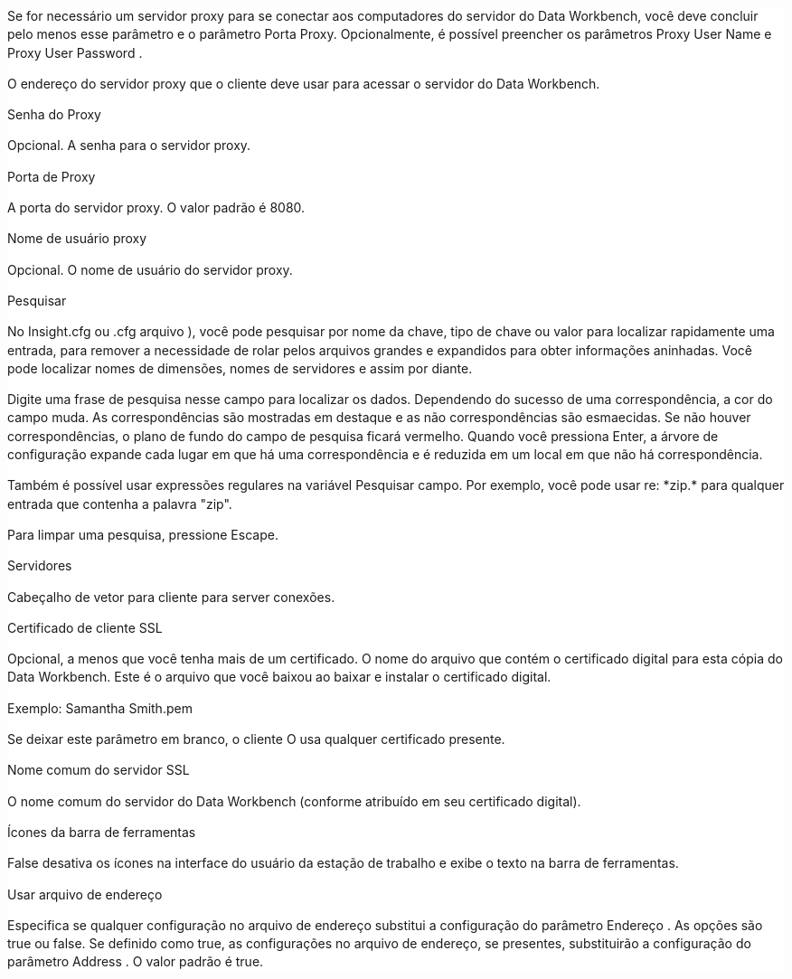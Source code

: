    <td colname="col2"> <p>Se for necessário um servidor proxy para se conectar aos computadores do servidor do Data Workbench, você deve concluir pelo menos esse parâmetro e o parâmetro Porta Proxy. Opcionalmente, é possível preencher os parâmetros Proxy User Name e Proxy User Password . </p> <p>O endereço do servidor proxy que <span class="keyword"> o cliente</span> deve usar para acessar o servidor do Data Workbench. </p> </td> 
  </tr> 
  <tr> 
   <td colname="col1"> <p>Senha do Proxy </p> </td> 
   <td colname="col2"> <p>Opcional. A senha para o servidor proxy. </p> </td> 
  </tr> 
  <tr> 
   <td colname="col1"> <p>Porta de Proxy </p> </td> 
   <td colname="col2"> <p>A porta do servidor proxy. O valor padrão é 8080. </p> </td> 
  </tr> 
  <tr> 
   <td colname="col1"> <p>Nome de usuário proxy </p> </td> 
   <td colname="col2"> <p>Opcional. O nome de usuário do servidor proxy. </p> </td> 
  </tr> 
  <tr> 
   <td colname="col1"> <p>Pesquisar </p> </td> 
   <td colname="col2"> <p>No <span class="filepath"> Insight.cfg</span> ou <span class="filepath"> .cfg</span> arquivo ), você pode pesquisar por nome da chave, tipo de chave ou valor para localizar rapidamente uma entrada, para remover a necessidade de rolar pelos arquivos grandes e expandidos para obter informações aninhadas. Você pode localizar nomes de dimensões, nomes de servidores e assim por diante. </p> <p>Digite uma frase de pesquisa nesse campo para localizar os dados. Dependendo do sucesso de uma correspondência, a cor do campo muda. As correspondências são mostradas em destaque e as não correspondências são esmaecidas. Se não houver correspondências, o plano de fundo do campo de pesquisa ficará vermelho. Quando você pressiona Enter, a árvore de configuração expande cada lugar em que há uma correspondência e é reduzida em um local em que não há correspondência. </p> <p>Também é possível usar expressões regulares na variável <span class="wintitle"> Pesquisar</span> campo. Por exemplo, você pode usar re: <span class="filepath"> *zip.*</span> para qualquer entrada que contenha a palavra "zip". </p> <p>Para limpar uma pesquisa, pressione <span class="uicontrol"> Escape</span>. </p> </td> 
  </tr> 
  <tr> 
   <td colname="col1"> <p>Servidores </p> </td> 
   <td colname="col2"> <p>Cabeçalho de vetor para <span class="keyword"> cliente</span> para <span class="keyword"> server</span> conexões. </p> </td> 
  </tr> 
  <tr> 
   <td colname="col1"> <p>Certificado de cliente SSL </p> </td> 
   <td colname="col2"> <p>Opcional, a menos que você tenha mais de um certificado. O nome do arquivo que contém o certificado digital para esta cópia do Data Workbench. Este é o arquivo que você baixou ao baixar e instalar o certificado digital. </p> <p>Exemplo: <span class="filepath"> Samantha Smith.pem</span> </p> <p>Se deixar este parâmetro em branco, <span class="keyword"> o cliente</span> O usa qualquer certificado presente. </p> </td> 
  </tr> 
  <tr> 
   <td colname="col1"> <p>Nome comum do servidor SSL </p> </td> 
   <td colname="col2"> <p>O nome comum do servidor do Data Workbench (conforme atribuído em seu certificado digital). </p> </td> 
  </tr> 
  <tr> 
   <td colname="col1"> <p>Ícones da barra de ferramentas </p> </td> 
   <td colname="col2"> <p>False desativa os ícones na interface do usuário da estação de trabalho e exibe o texto na barra de ferramentas. </p> </td> 
  </tr> 
  <tr> 
   <td colname="col1"> <p>Usar arquivo de endereço </p> </td> 
   <td colname="col2"> <p>Especifica se qualquer configuração no arquivo de endereço substitui a configuração do parâmetro Endereço . As opções são true ou false. Se definido como true, as configurações no arquivo de endereço, se presentes, substituirão a configuração do parâmetro Address . O valor padrão é true. </p> </td> 
  </tr> 